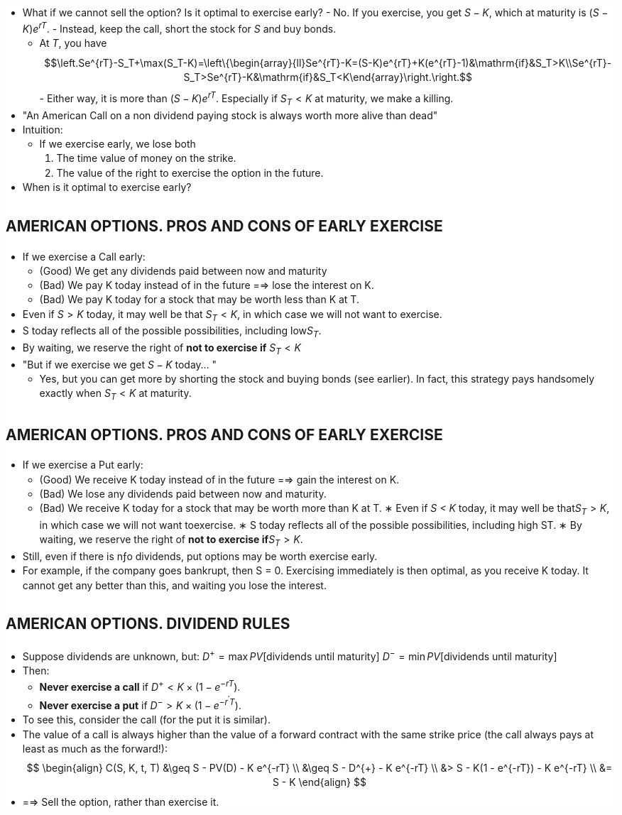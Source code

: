 - What if we cannot sell the option? Is it optimal to exercise early?
	  - No. If you exercise,  you get $S - K$,  which at maturity is $(S - K)e^{rT}$.
	  - Instead,  keep the call,  short the stock for $S$ and buy bonds.
	 - At $T$,  you have $$\left.Se^{rT}-S_T+\max(S_T-K)=\left\{\begin{array}{ll}Se^{rT}-K=(S-K)e^{rT}+K(e^{rT}-1)&\mathrm{if}&S_T>K\\Se^{rT}-S_T>Se^{rT}-K&\mathrm{if}&S_T<K\end{array}\right.\right.$$ - Either way,  it is more than $(S - K)e^{rT}$. Especially if $S_T < K$ at maturity,  we make a killing.
- "An American Call on a non dividend paying stock is always worth more alive than dead"
- Intuition:
  - If we exercise early,  we lose both
	 1. The time value of money on the strike.
	 1. The value of the right to exercise the option in the future.
- When is it optimal to exercise early?

## AMERICAN OPTIONS. PROS AND CONS OF EARLY EXERCISE

- If we exercise a Call early:
	- (Good) We get any dividends paid between now and maturity
	- (Bad) We pay K today instead of in the future =⇒ lose the interest on K.
	- (Bad) We pay K today for a stock that may be worth less than K at T.
- Even if $S > K$ today,  it may well be that $S_{T} < K$,  in which case we will not want to exercise.
- S today reflects all of the possible possibilities,  including low$S_T$.
- By waiting,  we reserve the right of **not to exercise if** $S_T < K$
- "But if we exercise we get $S − K$ today… "
	- Yes,  but you can get more by shorting the stock and buying bonds (see earlier). In fact,  this strategy pays handsomely exactly when $S_T < K$ at maturity.

## AMERICAN OPTIONS. PROS AND CONS OF EARLY EXERCISE

- If we exercise a Put early:
	- (Good) We receive K today instead of in the future =⇒ gain the interest on K.
	- (Bad) We lose any dividends paid between now and maturity.
	- (Bad) We receive K today for a stock that may be worth more than K at T.
∗ Even if *S < K* today,  it may well be that$S_{T} > K$,  in which case we will not want toexercise.
∗ S today reflects all of the possible possibilities,  including high ST.
∗ By waiting,  we reserve the right of **not to exercise if**$S_{T} > K$.
- Still,  even if there is nƒo dividends,  put options may be worth exercise early.
- For example,  if the company goes bankrupt,  then S = 0. Exercising immediately is then optimal,  as you receive K today. It cannot get any better than this,  and waiting you lose the interest.

## AMERICAN OPTIONS. DIVIDEND RULES

- Suppose dividends are unknown,  but:
  $D^+ = \max PV[\mathrm{dividends~until~maturity}]$
  $D^- = \min PV[\mathrm{dividends~until~maturity}]$
- Then:
  - **Never exercise a call** if $D^+ < K \times (1 - e^{-rT})$.
  - **Never exercise a put** if $D^- > K \times (1 - e^{-r^{\prime}T})$.
- To see this,  consider the call (for the put it is similar).
- The value of a call is always higher than the value of a forward contract with the same strike price (the call always pays at least as much as the forward!):
$$
\begin{align}
C(S,    K,    t,    T) &\geq S - PV(D) - K e^{-rT} \\
              &\geq S - D^{+} - K e^{-rT} \\
              &> S - K(1 - e^{-rT}) - K e^{-rT} \\
              &= S - K
\end{align}
$$
- =⇒ Sell the option,  rather than exercise it.
